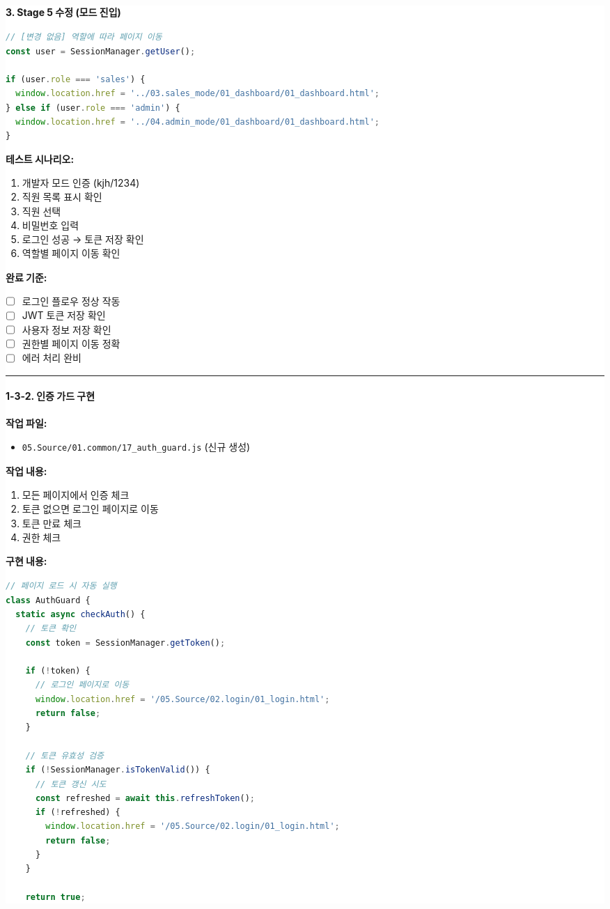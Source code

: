 ```javascript
```

**3. Stage 5 수정 (모드 진입)**
```javascript
// [변경 없음] 역할에 따라 페이지 이동
const user = SessionManager.getUser();

if (user.role === 'sales') {
  window.location.href = '../03.sales_mode/01_dashboard/01_dashboard.html';
} else if (user.role === 'admin') {
  window.location.href = '../04.admin_mode/01_dashboard/01_dashboard.html';
}
```

**테스트 시나리오:**
1. 개발자 모드 인증 (kjh/1234)
2. 직원 목록 표시 확인
3. 직원 선택
4. 비밀번호 입력
5. 로그인 성공 → 토큰 저장 확인
6. 역할별 페이지 이동 확인

**완료 기준:**
- [ ] 로그인 플로우 정상 작동
- [ ] JWT 토큰 저장 확인
- [ ] 사용자 정보 저장 확인
- [ ] 권한별 페이지 이동 정확
- [ ] 에러 처리 완비

---

#### 1-3-2. 인증 가드 구현

**작업 파일:**
- `05.Source/01.common/17_auth_guard.js` (신규 생성)

**작업 내용:**
1. 모든 페이지에서 인증 체크
2. 토큰 없으면 로그인 페이지로 이동
3. 토큰 만료 체크
4. 권한 체크

**구현 내용:**
```javascript
// 페이지 로드 시 자동 실행
class AuthGuard {
  static async checkAuth() {
    // 토큰 확인
    const token = SessionManager.getToken();
    
    if (!token) {
      // 로그인 페이지로 이동
      window.location.href = '/05.Source/02.login/01_login.html';
      return false;
    }
    
    // 토큰 유효성 검증
    if (!SessionManager.isTokenValid()) {
      // 토큰 갱신 시도
      const refreshed = await this.refreshToken();
      if (!refreshed) {
        window.location.href = '/05.Source/02.login/01_login.html';
        return false;
      }
    }
    
    return true;
```